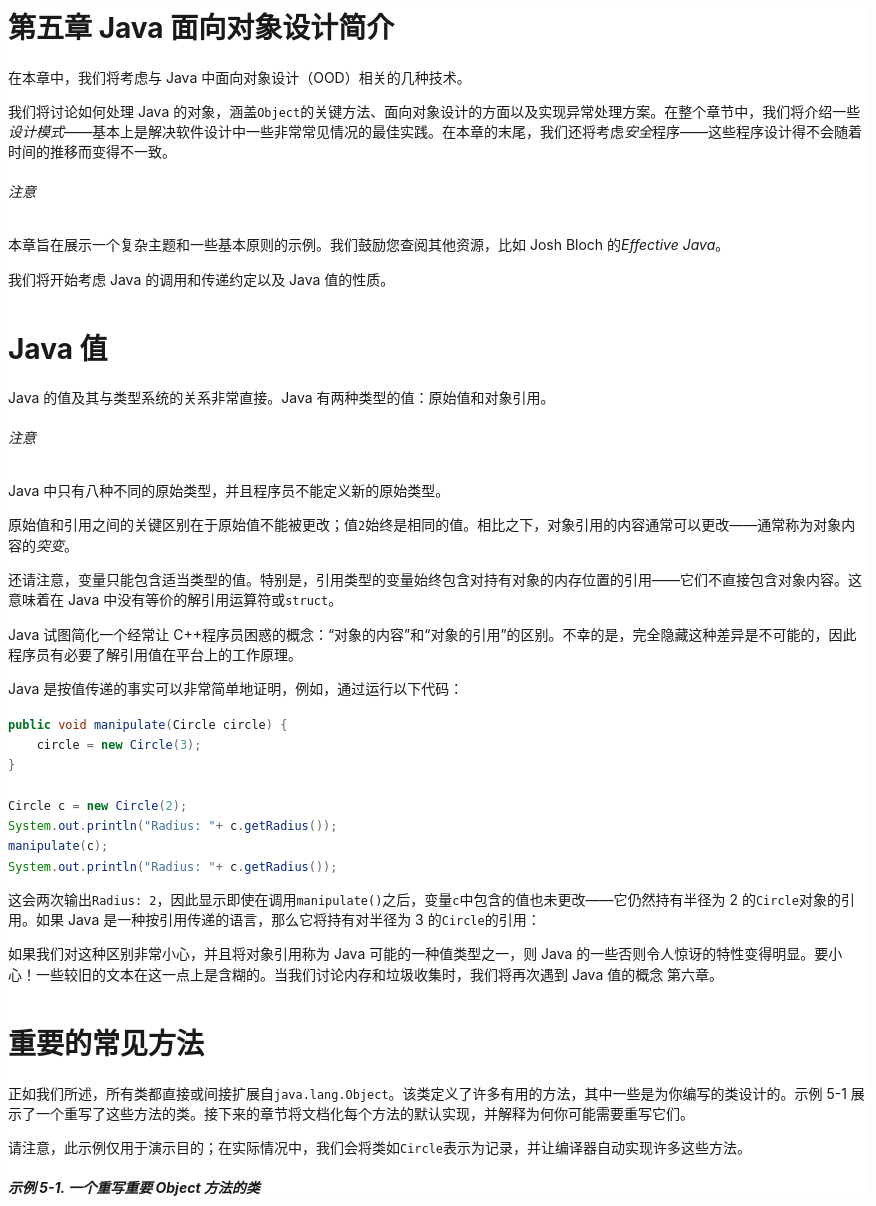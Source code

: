 # 第五章 Java 面向对象设计简介

在本章中，我们将考虑与 Java 中面向对象设计（OOD）相关的几种技术。

我们将讨论如何处理 Java 的对象，涵盖`Object`的关键方法、面向对象设计的方面以及实现异常处理方案。在整个章节中，我们将介绍一些*设计模式*——基本上是解决软件设计中一些非常常见情况的最佳实践。在本章的末尾，我们还将考虑*安全*程序——这些程序设计得不会随着时间的推移而变得不一致。

###### 注意

本章旨在展示一个复杂主题和一些基本原则的示例。我们鼓励您查阅其他资源，比如 Josh Bloch 的*Effective Java*。

我们将开始考虑 Java 的调用和传递约定以及 Java 值的性质。

# Java 值

Java 的值及其与类型系统的关系非常直接。Java 有两种类型的值：原始值和对象引用。

###### 注意

Java 中只有八种不同的原始类型，并且程序员不能定义新的原始类型。

原始值和引用之间的关键区别在于原始值不能被更改；值`2`始终是相同的值。相比之下，对象引用的内容通常可以更改——通常称为对象内容的*突变*。

还请注意，变量只能包含适当类型的值。特别是，引用类型的变量始终包含对持有对象的内存位置的引用——它们不直接包含对象内容。这意味着在 Java 中没有等价的解引用运算符或`struct`。

Java 试图简化一个经常让 C++程序员困惑的概念：“对象的内容”和“对象的引用”的区别。不幸的是，完全隐藏这种差异是不可能的，因此程序员有必要了解引用值在平台上的工作原理。

Java 是按值传递的事实可以非常简单地证明，例如，通过运行以下代码：

```java
public void manipulate(Circle circle) {
    circle = new Circle(3);
}

Circle c = new Circle(2);
System.out.println("Radius: "+ c.getRadius());
manipulate(c);
System.out.println("Radius: "+ c.getRadius());
```

这会两次输出`Radius: 2`，因此显示即使在调用`manipulate()`之后，变量`c`中包含的值也未更改——它仍然持有半径为 2 的`Circle`对象的引用。如果 Java 是一种按引用传递的语言，那么它将持有对半径为 3 的`Circle`的引用：

如果我们对这种区别非常小心，并且将对象引用称为 Java 可能的一种值类型之一，则 Java 的一些否则令人惊讶的特性变得明显。要小心！一些较旧的文本在这一点上是含糊的。当我们讨论内存和垃圾收集时，我们将再次遇到 Java 值的概念 第六章。

# 重要的常见方法

正如我们所述，所有类都直接或间接扩展自`java.lang.Object`。该类定义了许多有用的方法，其中一些是为你编写的类设计的。示例 5-1 展示了一个重写了这些方法的类。接下来的章节将文档化每个方法的默认实现，并解释为何你可能需要重写它们。

请注意，此示例仅用于演示目的；在实际情况中，我们会将类如`Circle`表示为记录，并让编译器自动实现许多这些方法。

##### 示例 5-1\. 一个重写重要 Object 方法的类
